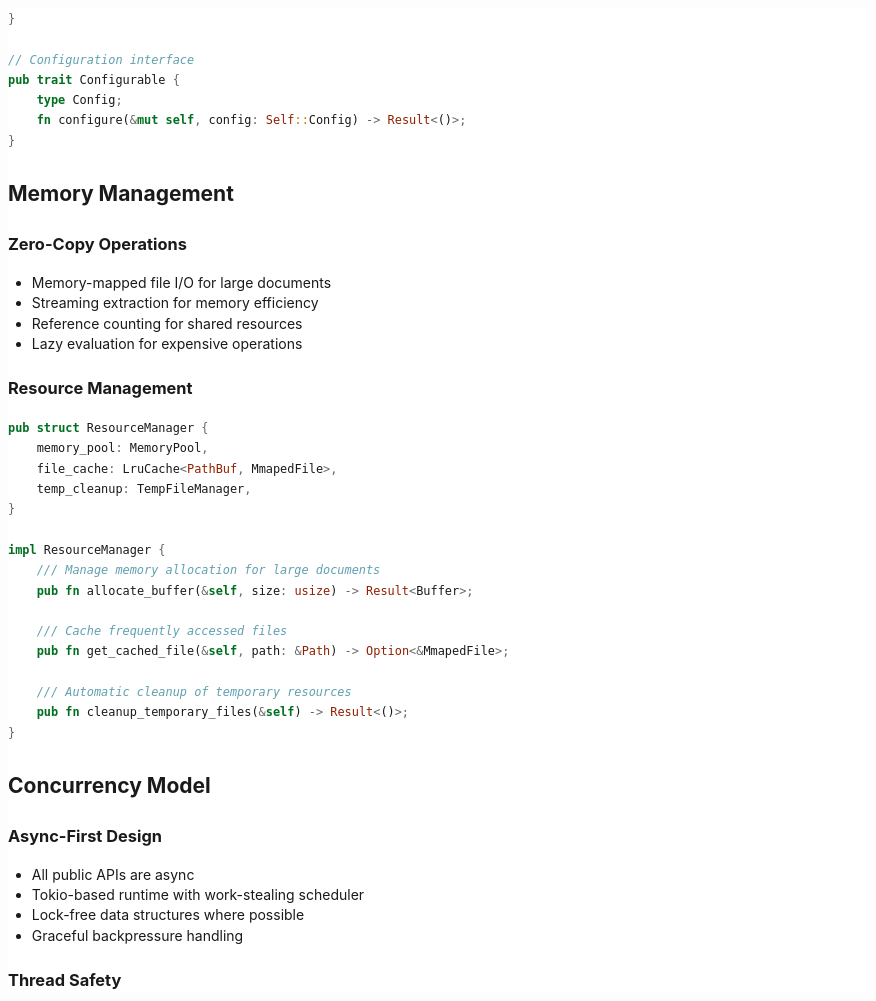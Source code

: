```rust
}

// Configuration interface
pub trait Configurable {
    type Config;
    fn configure(&mut self, config: Self::Config) -> Result<()>;
}
```

## Memory Management

### Zero-Copy Operations

- Memory-mapped file I/O for large documents
- Streaming extraction for memory efficiency
- Reference counting for shared resources
- Lazy evaluation for expensive operations

### Resource Management

```rust
pub struct ResourceManager {
    memory_pool: MemoryPool,
    file_cache: LruCache<PathBuf, MmapedFile>,
    temp_cleanup: TempFileManager,
}

impl ResourceManager {
    /// Manage memory allocation for large documents
    pub fn allocate_buffer(&self, size: usize) -> Result<Buffer>;
    
    /// Cache frequently accessed files
    pub fn get_cached_file(&self, path: &Path) -> Option<&MmapedFile>;
    
    /// Automatic cleanup of temporary resources
    pub fn cleanup_temporary_files(&self) -> Result<()>;
}
```

## Concurrency Model

### Async-First Design

- All public APIs are async
- Tokio-based runtime with work-stealing scheduler
- Lock-free data structures where possible
- Graceful backpressure handling

### Thread Safety
